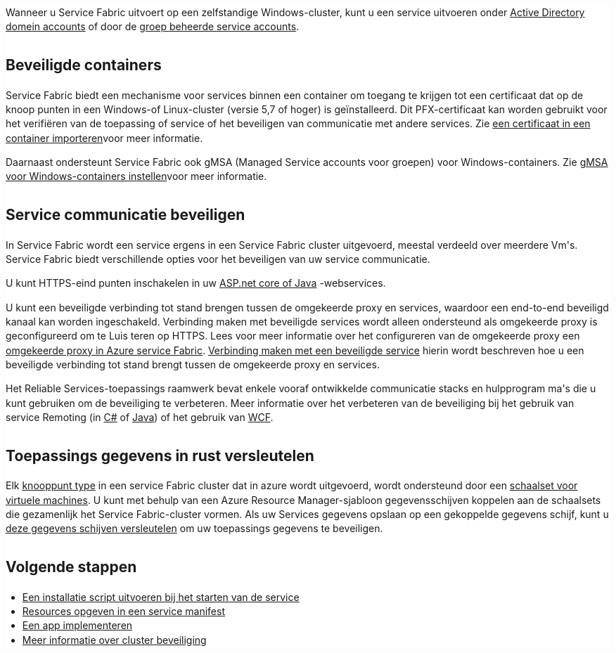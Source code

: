 Wanneer u Service Fabric uitvoert op een zelfstandige Windows-cluster, kunt u een service uitvoeren onder [Active Directory domein accounts](service-fabric-run-service-as-ad-user-or-group.md) of door de [groep beheerde service accounts](service-fabric-run-service-as-gmsa.md).

## <a name="secure-containers"></a>Beveiligde containers
Service Fabric biedt een mechanisme voor services binnen een container om toegang te krijgen tot een certificaat dat op de knoop punten in een Windows-of Linux-cluster (versie 5,7 of hoger) is geïnstalleerd. Dit PFX-certificaat kan worden gebruikt voor het verifiëren van de toepassing of service of het beveiligen van communicatie met andere services. Zie [een certificaat in een container importeren](service-fabric-securing-containers.md)voor meer informatie.

Daarnaast ondersteunt Service Fabric ook gMSA (Managed Service accounts voor groepen) voor Windows-containers. Zie [gMSA voor Windows-containers instellen](service-fabric-setup-gmsa-for-windows-containers.md)voor meer informatie.

## <a name="secure-service-communication"></a>Service communicatie beveiligen
In Service Fabric wordt een service ergens in een Service Fabric cluster uitgevoerd, meestal verdeeld over meerdere Vm's. Service Fabric biedt verschillende opties voor het beveiligen van uw service communicatie.

U kunt HTTPS-eind punten inschakelen in uw [ASP.net core of Java](service-fabric-service-manifest-resources.md#example-specifying-an-https-endpoint-for-your-service) -webservices.

U kunt een beveiligde verbinding tot stand brengen tussen de omgekeerde proxy en services, waardoor een end-to-end beveiligd kanaal kan worden ingeschakeld. Verbinding maken met beveiligde services wordt alleen ondersteund als omgekeerde proxy is geconfigureerd om te Luis teren op HTTPS. Lees voor meer informatie over het configureren van de omgekeerde proxy een [omgekeerde proxy in Azure service Fabric](service-fabric-reverseproxy.md).  [Verbinding maken met een beveiligde service](service-fabric-reverseproxy-configure-secure-communication.md) hierin wordt beschreven hoe u een beveiligde verbinding tot stand brengt tussen de omgekeerde proxy en services.

Het Reliable Services-toepassings raamwerk bevat enkele vooraf ontwikkelde communicatie stacks en hulpprogram ma's die u kunt gebruiken om de beveiliging te verbeteren. Meer informatie over het verbeteren van de beveiliging bij het gebruik van service Remoting (in [C#](service-fabric-reliable-services-secure-communication.md) of [Java](service-fabric-reliable-services-secure-communication-java.md)) of het gebruik van [WCF](service-fabric-reliable-services-secure-communication-wcf.md).

## <a name="encrypt-application-data-at-rest"></a>Toepassings gegevens in rust versleutelen
Elk [knooppunt type](service-fabric-cluster-nodetypes.md) in een service Fabric cluster dat in azure wordt uitgevoerd, wordt ondersteund door een [schaalset voor virtuele machines](../virtual-machine-scale-sets/virtual-machine-scale-sets-overview.md). U kunt met behulp van een Azure Resource Manager-sjabloon gegevensschijven koppelen aan de schaalsets die gezamenlijk het Service Fabric-cluster vormen.  Als uw Services gegevens opslaan op een gekoppelde gegevens schijf, kunt u [deze gegevens schijven versleutelen](../virtual-machine-scale-sets/virtual-machine-scale-sets-encrypt-disks-ps.md) om uw toepassings gegevens te beveiligen.





## <a name="next-steps"></a>Volgende stappen
* [Een installatie script uitvoeren bij het starten van de service](service-fabric-run-script-at-service-startup.md)
* [Resources opgeven in een service manifest](service-fabric-service-manifest-resources.md)
* [Een app implementeren](service-fabric-deploy-remove-applications.md)
* [Meer informatie over cluster beveiliging](service-fabric-cluster-security.md)


[key-vault-get-started]:../key-vault/general/overview.md
[config-package]: service-fabric-application-and-service-manifests.md
[service-fabric-cluster-creation-via-arm]: service-fabric-cluster-creation-via-arm.md


[overview]:./media/service-fabric-application-and-service-security/overview.png